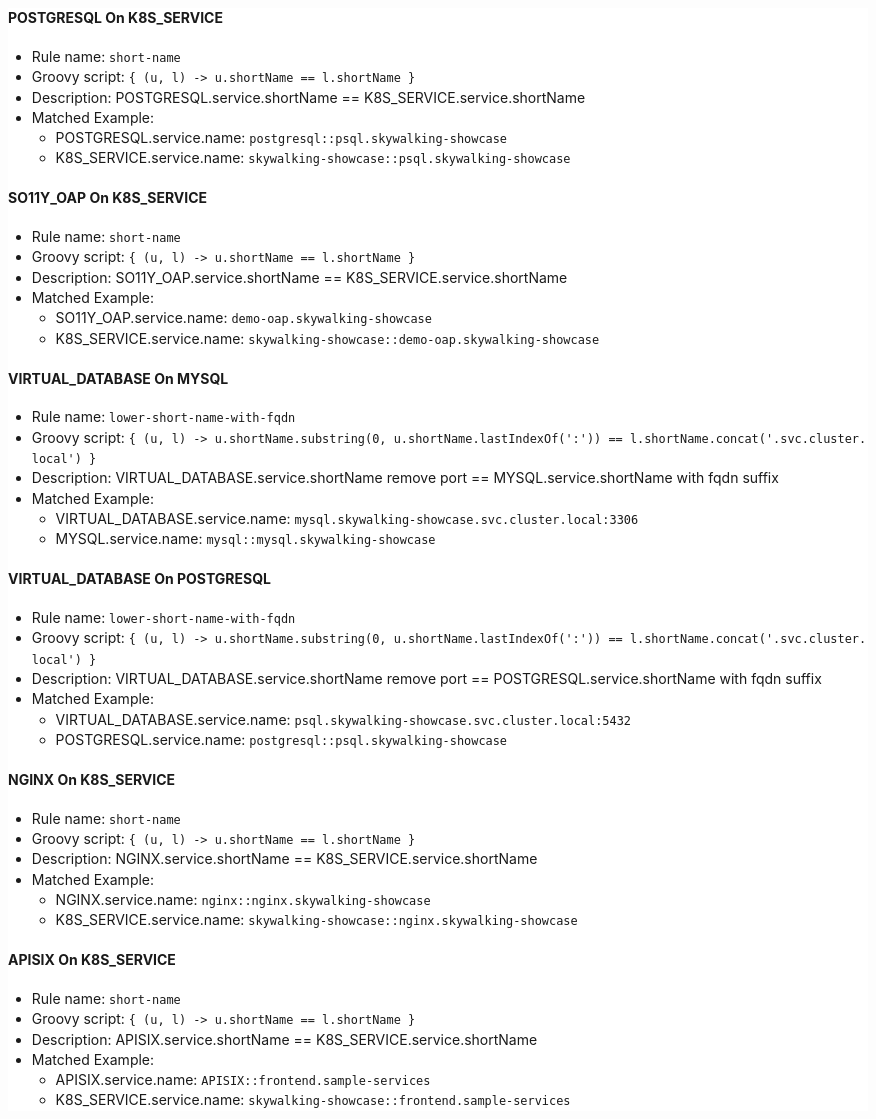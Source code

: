 #### POSTGRESQL On K8S_SERVICE
- Rule name: `short-name`
- Groovy script: `{ (u, l) -> u.shortName == l.shortName }`
- Description: POSTGRESQL.service.shortName == K8S_SERVICE.service.shortName
- Matched Example: 
    - POSTGRESQL.service.name: `postgresql::psql.skywalking-showcase`
    - K8S_SERVICE.service.name: `skywalking-showcase::psql.skywalking-showcase`

#### SO11Y_OAP On K8S_SERVICE
- Rule name: `short-name`
- Groovy script: `{ (u, l) -> u.shortName == l.shortName }`
- Description: SO11Y_OAP.service.shortName == K8S_SERVICE.service.shortName
- Matched Example: 
    - SO11Y_OAP.service.name: `demo-oap.skywalking-showcase`
    - K8S_SERVICE.service.name: `skywalking-showcase::demo-oap.skywalking-showcase`

#### VIRTUAL_DATABASE On MYSQL
- Rule name: `lower-short-name-with-fqdn`
- Groovy script: `{ (u, l) -> u.shortName.substring(0, u.shortName.lastIndexOf(':')) == l.shortName.concat('.svc.cluster.local') }`
- Description: VIRTUAL_DATABASE.service.shortName remove port == MYSQL.service.shortName with fqdn suffix
- Matched Example: 
    - VIRTUAL_DATABASE.service.name: `mysql.skywalking-showcase.svc.cluster.local:3306`
    - MYSQL.service.name: `mysql::mysql.skywalking-showcase`

#### VIRTUAL_DATABASE On POSTGRESQL
- Rule name: `lower-short-name-with-fqdn`
- Groovy script: `{ (u, l) -> u.shortName.substring(0, u.shortName.lastIndexOf(':')) == l.shortName.concat('.svc.cluster.local') }`
- Description: VIRTUAL_DATABASE.service.shortName remove port == POSTGRESQL.service.shortName with fqdn suffix
- Matched Example: 
    - VIRTUAL_DATABASE.service.name: `psql.skywalking-showcase.svc.cluster.local:5432`
    - POSTGRESQL.service.name: `postgresql::psql.skywalking-showcase`

#### NGINX On K8S_SERVICE
- Rule name: `short-name`
- Groovy script: `{ (u, l) -> u.shortName == l.shortName }`
- Description: NGINX.service.shortName == K8S_SERVICE.service.shortName
- Matched Example: 
    - NGINX.service.name: `nginx::nginx.skywalking-showcase`
    - K8S_SERVICE.service.name: `skywalking-showcase::nginx.skywalking-showcase`

#### APISIX On K8S_SERVICE
- Rule name: `short-name`
- Groovy script: `{ (u, l) -> u.shortName == l.shortName }`
- Description: APISIX.service.shortName == K8S_SERVICE.service.shortName
- Matched Example: 
    - APISIX.service.name: `APISIX::frontend.sample-services`
    - K8S_SERVICE.service.name: `skywalking-showcase::frontend.sample-services`
